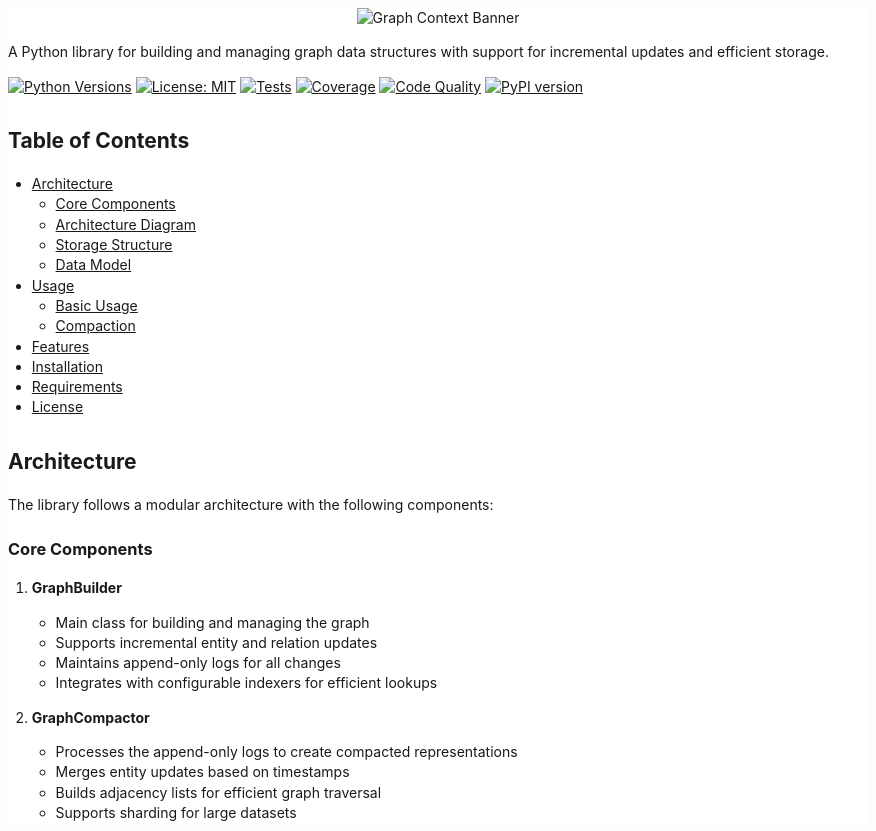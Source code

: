 <p align="center">
  <img src="https://raw.githubusercontent.com/beanone/graph_builder/refs/heads/main/docs/assets/logos/banner.svg" alt="Graph Context Banner" width="100%">
</p>


A Python library for building and managing graph data structures with support for incremental updates and efficient storage.

[![Python Versions](https://img.shields.io/pypi/pyversions/graph_builder)](https://pypi.org/project/graph_builder)
[![License: MIT](https://img.shields.io/badge/License-MIT-blue.svg)](https://github.com/beanone/graph_builder/blob/main/LICENSE)
[![Tests](https://github.com/beanone/graph_builder/actions/workflows/tests.yml/badge.svg)](https://github.com/beanone/graph_builder/actions?query=workflow%3Atests)
[![Coverage](https://codecov.io/gh/beanone/graph_builder/branch/main/graph/badge.svg)](https://codecov.io/gh/beanone/graph_builder)
[![Code Quality](https://img.shields.io/badge/code%20style-ruff-000000)](https://github.com/astral-sh/ruff)
[![PyPI version](https://img.shields.io/pypi/v/graph_builder)](https://pypi.org/project/graph_builder)


## Table of Contents

- [Architecture](#architecture)
  - [Core Components](#core-components)
  - [Architecture Diagram](#architecture-diagram)
  - [Storage Structure](#storage-structure)
  - [Data Model](#data-model)
- [Usage](#usage)
  - [Basic Usage](#basic-usage)
  - [Compaction](#compaction)
- [Features](#features)
- [Installation](#installation)
- [Requirements](#requirements)
- [License](#license)


## Architecture

The library follows a modular architecture with the following components:

### Core Components

1. **GraphBuilder**
   - Main class for building and managing the graph
   - Supports incremental entity and relation updates
   - Maintains append-only logs for all changes
   - Integrates with configurable indexers for efficient lookups

2. **GraphCompactor**
   - Processes the append-only logs to create compacted representations
   - Merges entity updates based on timestamps
   - Builds adjacency lists for efficient graph traversal
   - Supports sharding for large datasets
